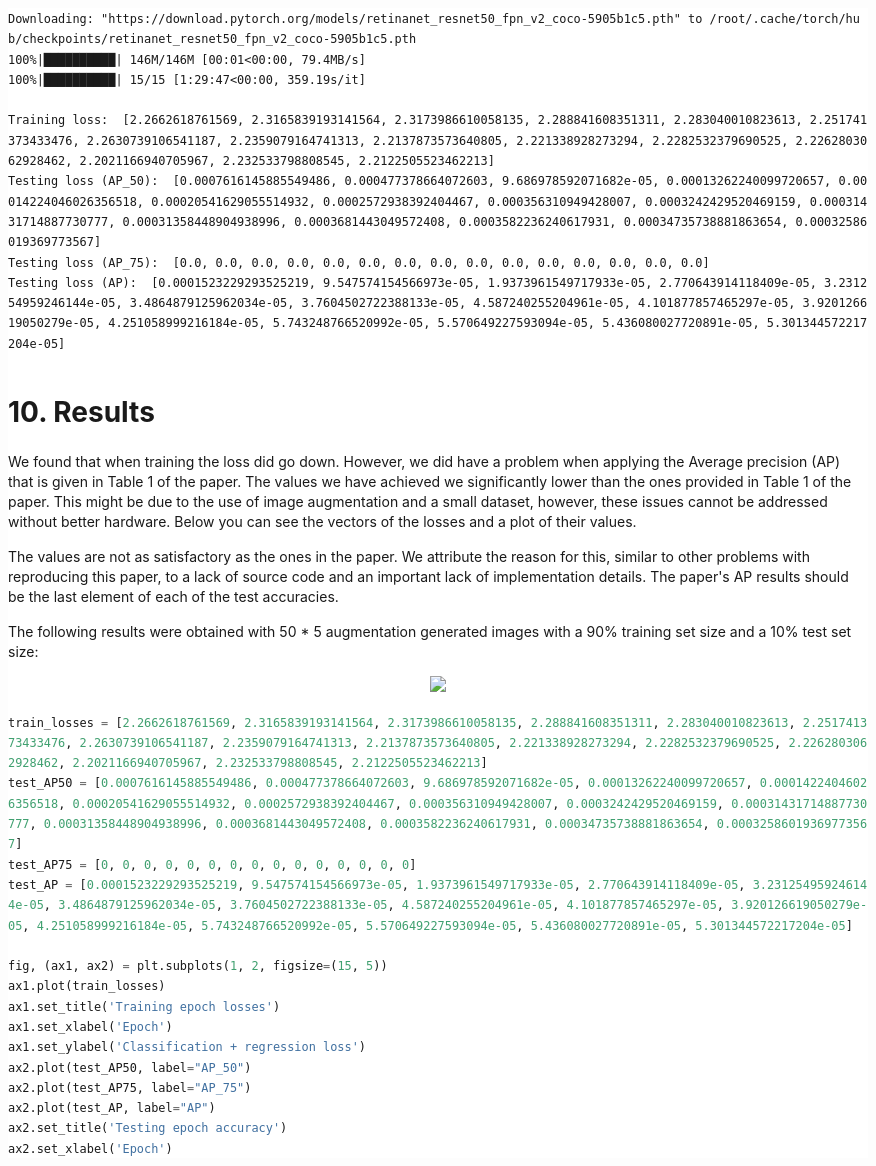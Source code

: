     Downloading: "https://download.pytorch.org/models/retinanet_resnet50_fpn_v2_coco-5905b1c5.pth" to /root/.cache/torch/hub/checkpoints/retinanet_resnet50_fpn_v2_coco-5905b1c5.pth
    100%|██████████| 146M/146M [00:01<00:00, 79.4MB/s]
    100%|██████████| 15/15 [1:29:47<00:00, 359.19s/it]

    Training loss:  [2.2662618761569, 2.3165839193141564, 2.3173986610058135, 2.288841608351311, 2.283040010823613, 2.251741373433476, 2.2630739106541187, 2.2359079164741313, 2.2137873573640805, 2.221338928273294, 2.2282532379690525, 2.2262803062928462, 2.2021166940705967, 2.232533798808545, 2.2122505523462213]
    Testing loss (AP_50):  [0.0007616145885549486, 0.000477378664072603, 9.686978592071682e-05, 0.00013262240099720657, 0.00014224046026356518, 0.00020541629055514932, 0.0002572938392404467, 0.000356310949428007, 0.0003242429520469159, 0.00031431714887730777, 0.00031358448904938996, 0.0003681443049572408, 0.0003582236240617931, 0.00034735738881863654, 0.00032586019369773567]
    Testing loss (AP_75):  [0.0, 0.0, 0.0, 0.0, 0.0, 0.0, 0.0, 0.0, 0.0, 0.0, 0.0, 0.0, 0.0, 0.0, 0.0]
    Testing loss (AP):  [0.0001523229293525219, 9.547574154566973e-05, 1.9373961549717933e-05, 2.770643914118409e-05, 3.231254959246144e-05, 3.4864879125962034e-05, 3.7604502722388133e-05, 4.587240255204961e-05, 4.101877857465297e-05, 3.920126619050279e-05, 4.251058999216184e-05, 5.743248766520992e-05, 5.570649227593094e-05, 5.436080027720891e-05, 5.301344572217204e-05]


    


# 10. Results
We found that when training the loss did go down. However, we did have a problem when applying the Average precision (AP) that is given in Table 1 of the paper. The values we have achieved we significantly lower than the ones provided in Table 1 of the paper. This might be due to the use of image augmentation and a small dataset, however, these issues cannot be addressed without better hardware. Below you can see the vectors of the losses and a plot of their values.

The values are not as satisfactory as the ones in the paper. We attribute the reason for this, similar to other problems with reproducing this paper, to a lack of source code and an important lack of implementation details.
The paper's AP results should be the last element of each of the test accuracies.

The following results were obtained with 50 * 5 augmentation generated images with a 90% training set size and a 10% test set size:
<a href=https://imgur.com/TpYxoRE></a>
<center><img src='https://i.imgur.com/TpYxoRE.png'></center>


```python
train_losses = [2.2662618761569, 2.3165839193141564, 2.3173986610058135, 2.288841608351311, 2.283040010823613, 2.251741373433476, 2.2630739106541187, 2.2359079164741313, 2.2137873573640805, 2.221338928273294, 2.2282532379690525, 2.2262803062928462, 2.2021166940705967, 2.232533798808545, 2.2122505523462213]
test_AP50 = [0.0007616145885549486, 0.000477378664072603, 9.686978592071682e-05, 0.00013262240099720657, 0.00014224046026356518, 0.00020541629055514932, 0.0002572938392404467, 0.000356310949428007, 0.0003242429520469159, 0.00031431714887730777, 0.00031358448904938996, 0.0003681443049572408, 0.0003582236240617931, 0.00034735738881863654, 0.00032586019369773567]
test_AP75 = [0, 0, 0, 0, 0, 0, 0, 0, 0, 0, 0, 0, 0, 0, 0]
test_AP = [0.0001523229293525219, 9.547574154566973e-05, 1.9373961549717933e-05, 2.770643914118409e-05, 3.231254959246144e-05, 3.4864879125962034e-05, 3.7604502722388133e-05, 4.587240255204961e-05, 4.101877857465297e-05, 3.920126619050279e-05, 4.251058999216184e-05, 5.743248766520992e-05, 5.570649227593094e-05, 5.436080027720891e-05, 5.301344572217204e-05]

fig, (ax1, ax2) = plt.subplots(1, 2, figsize=(15, 5))
ax1.plot(train_losses)
ax1.set_title('Training epoch losses')
ax1.set_xlabel('Epoch')
ax1.set_ylabel('Classification + regression loss')
ax2.plot(test_AP50, label="AP_50")
ax2.plot(test_AP75, label="AP_75")
ax2.plot(test_AP, label="AP")
ax2.set_title('Testing epoch accuracy')
ax2.set_xlabel('Epoch')
```